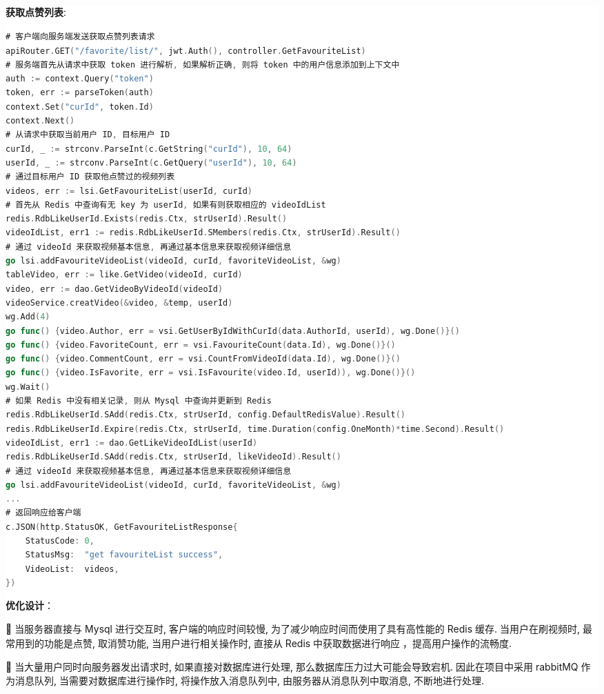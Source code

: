 **获取点赞列表**:

```go
# 客户端向服务端发送获取点赞列表请求
apiRouter.GET("/favorite/list/", jwt.Auth(), controller.GetFavouriteList)
# 服务端首先从请求中获取 token 进行解析, 如果解析正确, 则将 token 中的用户信息添加到上下文中
auth := context.Query("token")
token, err := parseToken(auth)
context.Set("curId", token.Id)
context.Next()
# 从请求中获取当前用户 ID, 目标用户 ID
curId, _ := strconv.ParseInt(c.GetString("curId"), 10, 64)
userId, _ := strconv.ParseInt(c.GetQuery("userId"), 10, 64)
# 通过目标用户 ID 获取他点赞过的视频列表
videos, err := lsi.GetFavouriteList(userId, curId)
# 首先从 Redis 中查询有无 key 为 userId, 如果有则获取相应的 videoIdList
redis.RdbLikeUserId.Exists(redis.Ctx, strUserId).Result()
videoIdList, err1 := redis.RdbLikeUserId.SMembers(redis.Ctx, strUserId).Result()
# 通过 videoId 来获取视频基本信息, 再通过基本信息来获取视频详细信息
go lsi.addFavouriteVideoList(videoId, curId, favoriteVideoList, &wg)
tableVideo, err := like.GetVideo(videoId, curId)
video, err := dao.GetVideoByVideoId(videoId)
videoService.creatVideo(&video, &temp, userId)
wg.Add(4)
go func() {video.Author, err = vsi.GetUserByIdWithCurId(data.AuthorId, userId), wg.Done()}()
go func() {video.FavoriteCount, err = vsi.FavouriteCount(data.Id), wg.Done()}()
go func() {video.CommentCount, err = vsi.CountFromVideoId(data.Id), wg.Done()}()
go func() {video.IsFavorite, err = vsi.IsFavourite(video.Id, userId)), wg.Done()}()
wg.Wait()
# 如果 Redis 中没有相关记录, 则从 Mysql 中查询并更新到 Redis
redis.RdbLikeUserId.SAdd(redis.Ctx, strUserId, config.DefaultRedisValue).Result()
redis.RdbLikeUserId.Expire(redis.Ctx, strUserId, time.Duration(config.OneMonth)*time.Second).Result()
videoIdList, err1 := dao.GetLikeVideoIdList(userId)
redis.RdbLikeUserId.SAdd(redis.Ctx, strUserId, likeVideoId).Result()
# 通过 videoId 来获取视频基本信息, 再通过基本信息来获取视频详细信息
go lsi.addFavouriteVideoList(videoId, curId, favoriteVideoList, &wg)
...
# 返回响应给客户端
c.JSON(http.StatusOK, GetFavouriteListResponse{
	StatusCode: 0,
	StatusMsg:  "get favouriteList success",
	VideoList:  videos,
})
```

**优化设计**：

🔸 当服务器直接与 Mysql 进行交互时, 客户端的响应时间较慢, 为了减少响应时间而使用了具有高性能的 Redis 缓存. 当用户在刷视频时, 最常用到的功能是点赞, 取消赞功能, 当用户进行相关操作时, 直接从 Redis 中获取数据进行响应 ，提高用户操作的流畅度.

🔸 当大量用户同时向服务器发出请求时, 如果直接对数据库进行处理, 那么数据库压力过大可能会导致宕机. 因此在项目中采用 rabbitMQ 作为消息队列, 当需要对数据库进行操作时, 将操作放入消息队列中, 由服务器从消息队列中取消息, 不断地进行处理.
